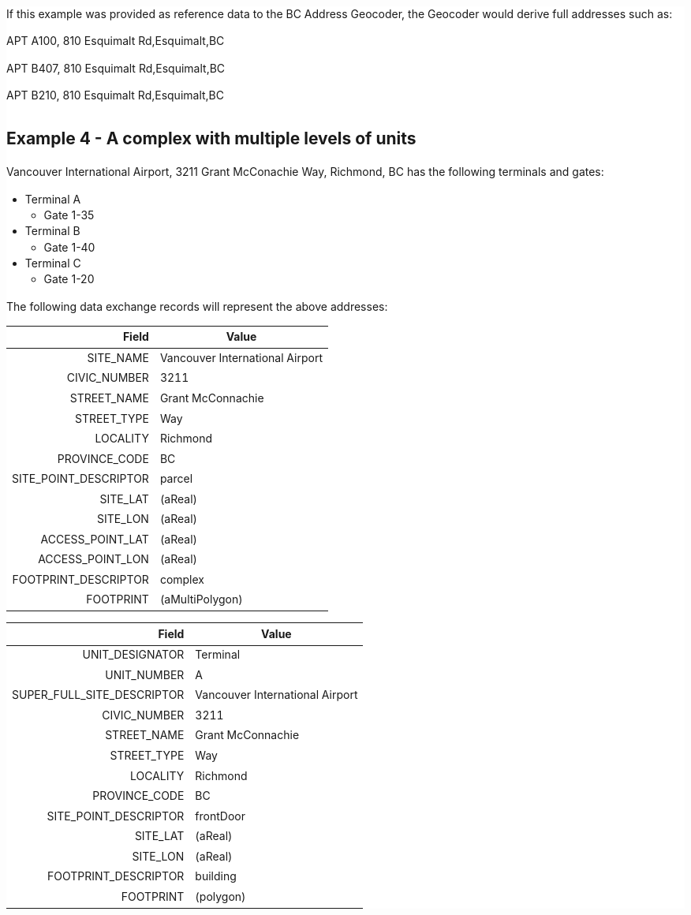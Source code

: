 
If this example was provided as reference data to the BC Address Geocoder, the Geocoder would derive full addresses such as:

APT A100, 810 Esquimalt Rd,Esquimalt,BC

APT B407, 810 Esquimalt Rd,Esquimalt,BC

APT B210, 810 Esquimalt Rd,Esquimalt,BC

## Example 4 - A complex with multiple levels of units

Vancouver International Airport, 3211 Grant McConachie Way, Richmond, BC has the following terminals and gates:
- Terminal A
  - Gate 1-35
- Terminal B
  - Gate 1-40
- Terminal C
  - Gate 1-20

The following data exchange records will represent the above addresses:

Field | Value
----:|----
SITE_NAME|Vancouver International Airport
CIVIC_NUMBER|3211
STREET_NAME|Grant McConnachie
STREET_TYPE|Way
LOCALITY|Richmond
PROVINCE_CODE|BC
SITE_POINT_DESCRIPTOR|parcel
SITE_LAT|(aReal)
SITE_LON|(aReal)
ACCESS_POINT_LAT|(aReal)
ACCESS_POINT_LON|(aReal)
FOOTPRINT_DESCRIPTOR|complex
FOOTPRINT|(aMultiPolygon)

Field | Value
----:|----
UNIT_DESIGNATOR|Terminal
UNIT_NUMBER|A
SUPER_FULL_SITE_DESCRIPTOR|Vancouver International Airport
CIVIC_NUMBER|3211
STREET_NAME|Grant McConnachie
STREET_TYPE|Way
LOCALITY|Richmond
PROVINCE_CODE|BC
SITE_POINT_DESCRIPTOR|frontDoor
SITE_LAT|(aReal)
SITE_LON|(aReal)
FOOTPRINT_DESCRIPTOR|building
FOOTPRINT|(polygon)
